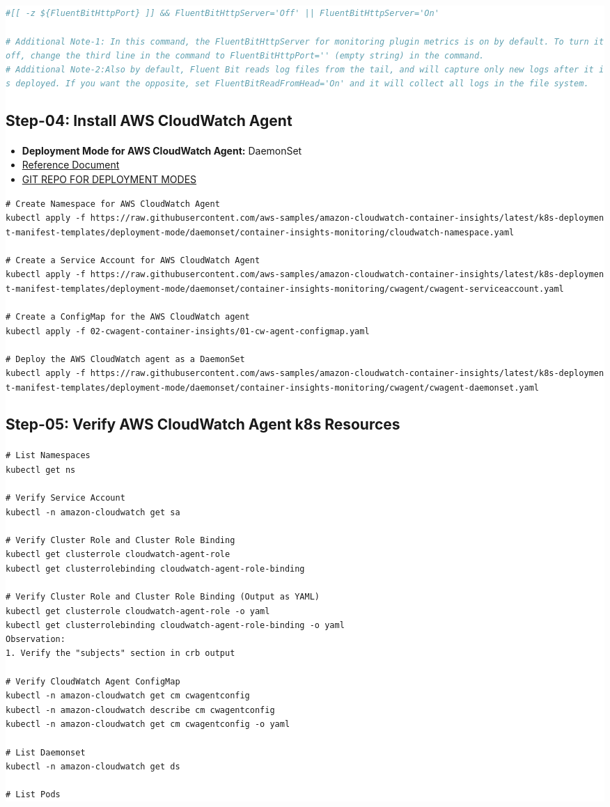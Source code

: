 ```yaml
#[[ -z ${FluentBitHttpPort} ]] && FluentBitHttpServer='Off' || FluentBitHttpServer='On'

# Additional Note-1: In this command, the FluentBitHttpServer for monitoring plugin metrics is on by default. To turn it off, change the third line in the command to FluentBitHttpPort='' (empty string) in the command.
# Additional Note-2:Also by default, Fluent Bit reads log files from the tail, and will capture only new logs after it is deployed. If you want the opposite, set FluentBitReadFromHead='On' and it will collect all logs in the file system.
```

## Step-04: Install AWS CloudWatch Agent 
- **Deployment Mode for AWS CloudWatch Agent:** DaemonSet
- [Reference Document](https://docs.aws.amazon.com/AmazonCloudWatch/latest/monitoring/Container-Insights-setup-metrics.html)
- [GIT REPO FOR DEPLOYMENT MODES](https://github.com/aws-samples/amazon-cloudwatch-container-insights/tree/master/k8s-deployment-manifest-templates/deployment-mode)
```t
# Create Namespace for AWS CloudWatch Agent
kubectl apply -f https://raw.githubusercontent.com/aws-samples/amazon-cloudwatch-container-insights/latest/k8s-deployment-manifest-templates/deployment-mode/daemonset/container-insights-monitoring/cloudwatch-namespace.yaml

# Create a Service Account for AWS CloudWatch Agent
kubectl apply -f https://raw.githubusercontent.com/aws-samples/amazon-cloudwatch-container-insights/latest/k8s-deployment-manifest-templates/deployment-mode/daemonset/container-insights-monitoring/cwagent/cwagent-serviceaccount.yaml

# Create a ConfigMap for the AWS CloudWatch agent 
kubectl apply -f 02-cwagent-container-insights/01-cw-agent-configmap.yaml

# Deploy the AWS CloudWatch agent as a DaemonSet 
kubectl apply -f https://raw.githubusercontent.com/aws-samples/amazon-cloudwatch-container-insights/latest/k8s-deployment-manifest-templates/deployment-mode/daemonset/container-insights-monitoring/cwagent/cwagent-daemonset.yaml
```
## Step-05: Verify AWS CloudWatch Agent k8s Resources
```t
# List Namespaces
kubectl get ns

# Verify Service Account
kubectl -n amazon-cloudwatch get sa

# Verify Cluster Role and Cluster Role Binding
kubectl get clusterrole cloudwatch-agent-role 
kubectl get clusterrolebinding cloudwatch-agent-role-binding

# Verify Cluster Role and Cluster Role Binding (Output as YAML)
kubectl get clusterrole cloudwatch-agent-role -o yaml
kubectl get clusterrolebinding cloudwatch-agent-role-binding -o yaml
Observation: 
1. Verify the "subjects" section in crb output

# Verify CloudWatch Agent ConfigMap
kubectl -n amazon-cloudwatch get cm cwagentconfig
kubectl -n amazon-cloudwatch describe cm cwagentconfig
kubectl -n amazon-cloudwatch get cm cwagentconfig -o yaml

# List Daemonset
kubectl -n amazon-cloudwatch get ds

# List Pods 
```